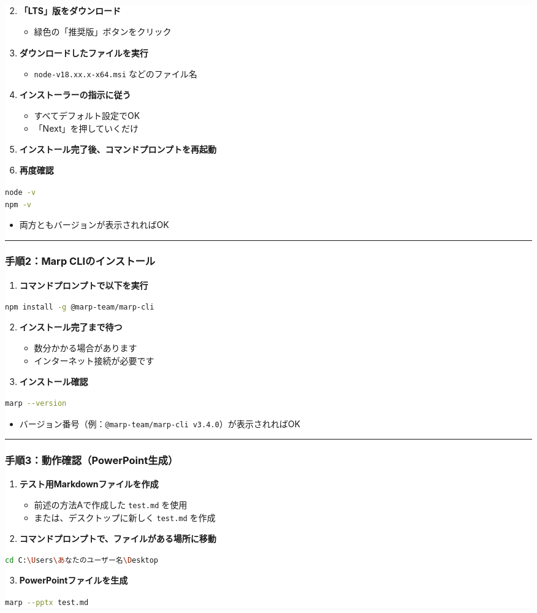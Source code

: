 2. **「LTS」版をダウンロード**
   - 緑色の「推奨版」ボタンをクリック

3. **ダウンロードしたファイルを実行**
   - `node-v18.xx.x-x64.msi` などのファイル名

4. **インストーラーの指示に従う**
   - すべてデフォルト設定でOK
   - 「Next」を押していくだけ

5. **インストール完了後、コマンドプロンプトを再起動**

6. **再度確認**
```bash
node -v
npm -v
```
   - 両方ともバージョンが表示されればOK

---

### 手順2：Marp CLIのインストール

1. **コマンドプロンプトで以下を実行**

```bash
npm install -g @marp-team/marp-cli
```

2. **インストール完了まで待つ**
   - 数分かかる場合があります
   - インターネット接続が必要です

3. **インストール確認**

```bash
marp --version
```

   - バージョン番号（例：`@marp-team/marp-cli v3.4.0`）が表示されればOK

---

### 手順3：動作確認（PowerPoint生成）

1. **テスト用Markdownファイルを作成**
   - 前述の方法Aで作成した `test.md` を使用
   - または、デスクトップに新しく `test.md` を作成

2. **コマンドプロンプトで、ファイルがある場所に移動**

```bash
cd C:\Users\あなたのユーザー名\Desktop
```

3. **PowerPointファイルを生成**

```bash
marp --pptx test.md
```
